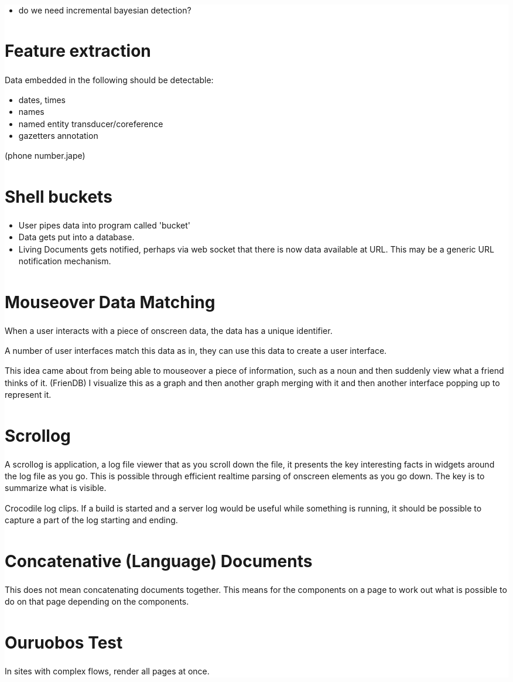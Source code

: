 * do we need incremental bayesian detection?

# Feature extraction

Data embedded in the following should be detectable:

 * dates, times
 * names
 * named entity transducer/coreference
 * gazetters annotation

(phone number.jape)


# Shell buckets

 * User pipes data into program called 'bucket'
 * Data gets put into a database.
 * Living Documents gets notified, perhaps via web socket that there is now data available at URL. This may be a generic URL notification mechanism.

# Mouseover Data Matching

When a user interacts with a piece of onscreen data, the data has a unique identifier.

A number of user interfaces match this data as in, they can use this data to create a user interface.

This idea came about from being able to mouseover a piece of information, such as a noun and then suddenly view what a friend thinks of it. (FrienDB) I visualize this as a graph and then another graph merging with it and then another interface popping up to represent it.

# Scrollog

A scrollog is application, a log file viewer that as you scroll down the file, it presents the key interesting facts in widgets around the log file as you go. This is possible through efficient realtime parsing of onscreen elements as you go down. The key is to summarize what is visible.

Crocodile log clips. If a build is started and a server log would be useful while something is running, it should be possible to capture a part of the log starting and ending.


# Concatenative (Language) Documents

This does not mean concatenating documents together. This means for the components on a page to work out what is possible to do on that page depending on the components.

# Ouruobos Test

In sites with complex flows, render all pages at once.
